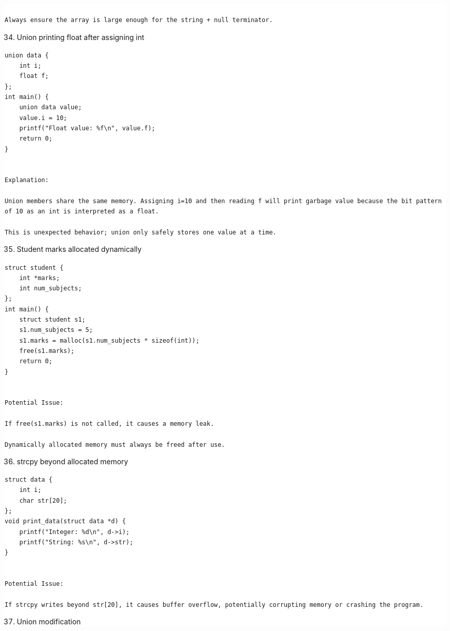 ```

Always ensure the array is large enough for the string + null terminator.
```
34. Union printing float after assigning int
```
union data {
    int i;
    float f;
};
int main() {
    union data value;
    value.i = 10;
    printf("Float value: %f\n", value.f);
    return 0;
}


Explanation:

Union members share the same memory. Assigning i=10 and then reading f will print garbage value because the bit pattern of 10 as an int is interpreted as a float.

This is unexpected behavior; union only safely stores one value at a time.
```
35. Student marks allocated dynamically
```
struct student {
    int *marks;
    int num_subjects;
};
int main() {
    struct student s1;
    s1.num_subjects = 5;
    s1.marks = malloc(s1.num_subjects * sizeof(int));
    free(s1.marks);
    return 0;
}


Potential Issue:

If free(s1.marks) is not called, it causes a memory leak.

Dynamically allocated memory must always be freed after use.
```
36. strcpy beyond allocated memory
```
struct data {
    int i;
    char str[20];
};
void print_data(struct data *d) {
    printf("Integer: %d\n", d->i);
    printf("String: %s\n", d->str);
}


Potential Issue:

If strcpy writes beyond str[20], it causes buffer overflow, potentially corrupting memory or crashing the program.
````
37. Union modification
```
```